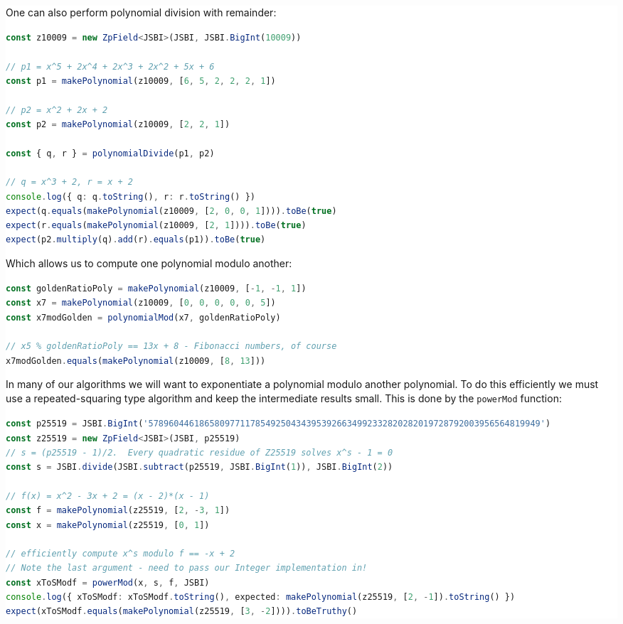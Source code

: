 One can also perform polynomial division with remainder:

```typescript
const z10009 = new ZpField<JSBI>(JSBI, JSBI.BigInt(10009))

// p1 = x^5 + 2x^4 + 2x^3 + 2x^2 + 5x + 6
const p1 = makePolynomial(z10009, [6, 5, 2, 2, 2, 1])

// p2 = x^2 + 2x + 2
const p2 = makePolynomial(z10009, [2, 2, 1])

const { q, r } = polynomialDivide(p1, p2)

// q = x^3 + 2, r = x + 2
console.log({ q: q.toString(), r: r.toString() })
expect(q.equals(makePolynomial(z10009, [2, 0, 0, 1]))).toBe(true)
expect(r.equals(makePolynomial(z10009, [2, 1]))).toBe(true)
expect(p2.multiply(q).add(r).equals(p1)).toBe(true)
```

Which allows us to compute one polynomial modulo another:

```typescript
const goldenRatioPoly = makePolynomial(z10009, [-1, -1, 1])
const x7 = makePolynomial(z10009, [0, 0, 0, 0, 0, 5])
const x7modGolden = polynomialMod(x7, goldenRatioPoly)

// x5 % goldenRatioPoly == 13x + 8 - Fibonacci numbers, of course
x7modGolden.equals(makePolynomial(z10009, [8, 13]))
```

In many of our algorithms we will want to exponentiate a polynomial modulo another polynomial. To do this efficiently
we must use a repeated-squaring type algorithm and keep the intermediate results small. This is done by the
`powerMod` function:

```typescript
const p25519 = JSBI.BigInt('57896044618658097711785492504343953926634992332820282019728792003956564819949')
const z25519 = new ZpField<JSBI>(JSBI, p25519)
// s = (p25519 - 1)/2.  Every quadratic residue of Z25519 solves x^s - 1 = 0
const s = JSBI.divide(JSBI.subtract(p25519, JSBI.BigInt(1)), JSBI.BigInt(2))

// f(x) = x^2 - 3x + 2 = (x - 2)*(x - 1)
const f = makePolynomial(z25519, [2, -3, 1])
const x = makePolynomial(z25519, [0, 1])

// efficiently compute x^s modulo f == -x + 2
// Note the last argument - need to pass our Integer implementation in!
const xToSModf = powerMod(x, s, f, JSBI)
console.log({ xToSModf: xToSModf.toString(), expected: makePolynomial(z25519, [2, -1]).toString() })
expect(xToSModf.equals(makePolynomial(z25519, [3, -2]))).toBeTruthy()
```
